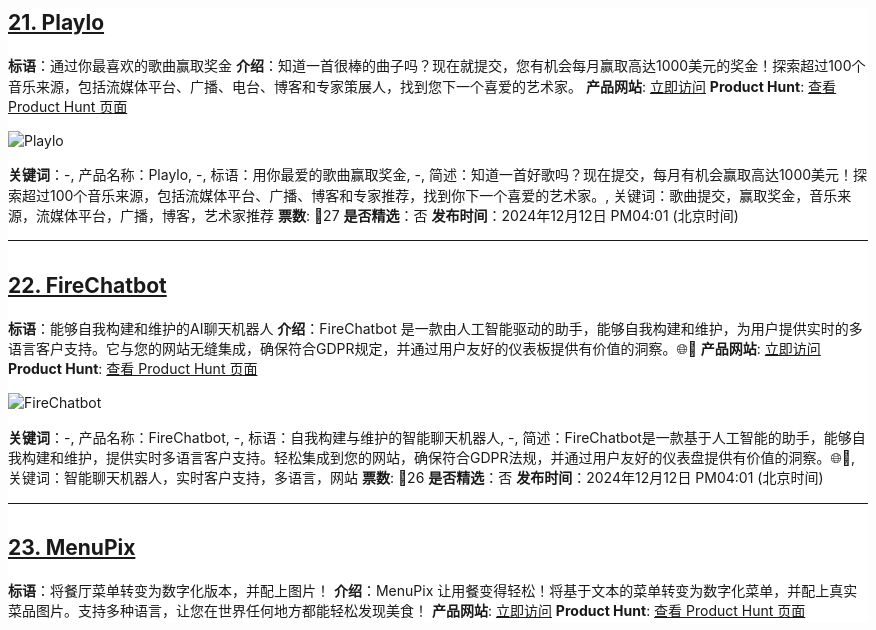 ## [21. Playlo](https://www.producthunt.com/posts/playlo?utm_campaign=producthunt-api&utm_medium=api-v2&utm_source=Application%3A+nextauth+%28ID%3A+151633%29)
**标语**：通过你最喜欢的歌曲赢取奖金
**介绍**：知道一首很棒的曲子吗？现在就提交，您有机会每月赢取高达1000美元的奖金！探索超过100个音乐来源，包括流媒体平台、广播、电台、博客和专家策展人，找到您下一个喜爱的艺术家。
**产品网站**: [立即访问](https://www.producthunt.com/r/RVJG4WNBFJKZP4?utm_campaign=producthunt-api&utm_medium=api-v2&utm_source=Application%3A+nextauth+%28ID%3A+151633%29)
**Product Hunt**: [查看 Product Hunt 页面](https://www.producthunt.com/posts/playlo?utm_campaign=producthunt-api&utm_medium=api-v2&utm_source=Application%3A+nextauth+%28ID%3A+151633%29)

![Playlo](https://ph-files.imgix.net/37ad9f8b-75aa-4e2f-83eb-0978de96e5fd.png?auto=format&fit=crop&frame=1&h=512&w=1024)

**关键词**：-, 产品名称：Playlo, -, 标语：用你最爱的歌曲赢取奖金, -, 简述：知道一首好歌吗？现在提交，每月有机会赢取高达1000美元！探索超过100个音乐来源，包括流媒体平台、广播、博客和专家推荐，找到你下一个喜爱的艺术家。, 关键词：歌曲提交，赢取奖金，音乐来源，流媒体平台，广播，博客，艺术家推荐
**票数**: 🔺27
**是否精选**：否
**发布时间**：2024年12月12日 PM04:01 (北京时间)

---

## [22. FireChatbot](https://www.producthunt.com/posts/firechatbot?utm_campaign=producthunt-api&utm_medium=api-v2&utm_source=Application%3A+nextauth+%28ID%3A+151633%29)
**标语**：能够自我构建和维护的AI聊天机器人
**介绍**：FireChatbot 是一款由人工智能驱动的助手，能够自我构建和维护，为用户提供实时的多语言客户支持。它与您的网站无缝集成，确保符合GDPR规定，并通过用户友好的仪表板提供有价值的洞察。🌐🤖
**产品网站**: [立即访问](https://www.producthunt.com/r/LFBPXH3LVYFVB6?utm_campaign=producthunt-api&utm_medium=api-v2&utm_source=Application%3A+nextauth+%28ID%3A+151633%29)
**Product Hunt**: [查看 Product Hunt 页面](https://www.producthunt.com/posts/firechatbot?utm_campaign=producthunt-api&utm_medium=api-v2&utm_source=Application%3A+nextauth+%28ID%3A+151633%29)

![FireChatbot](https://ph-files.imgix.net/a001189c-72b1-43af-b63d-0aaa866aad11.png?auto=format&fit=crop&frame=1&h=512&w=1024)

**关键词**：-, 产品名称：FireChatbot, -, 标语：自我构建与维护的智能聊天机器人, -, 简述：FireChatbot是一款基于人工智能的助手，能够自我构建和维护，提供实时多语言客户支持。轻松集成到您的网站，确保符合GDPR法规，并通过用户友好的仪表盘提供有价值的洞察。🌐🤖, 关键词：智能聊天机器人，实时客户支持，多语言，网站
**票数**: 🔺26
**是否精选**：否
**发布时间**：2024年12月12日 PM04:01 (北京时间)

---

## [23. MenuPix](https://www.producthunt.com/posts/menupix?utm_campaign=producthunt-api&utm_medium=api-v2&utm_source=Application%3A+nextauth+%28ID%3A+151633%29)
**标语**：将餐厅菜单转变为数字化版本，并配上图片！
**介绍**：MenuPix 让用餐变得轻松！将基于文本的菜单转变为数字化菜单，并配上真实菜品图片。支持多种语言，让您在世界任何地方都能轻松发现美食！
**产品网站**: [立即访问](https://www.producthunt.com/r/AA4HOLLQHUJO2G?utm_campaign=producthunt-api&utm_medium=api-v2&utm_source=Application%3A+nextauth+%28ID%3A+151633%29)
**Product Hunt**: [查看 Product Hunt 页面](https://www.producthunt.com/posts/menupix?utm_campaign=producthunt-api&utm_medium=api-v2&utm_source=Application%3A+nextauth+%28ID%3A+151633%29)
